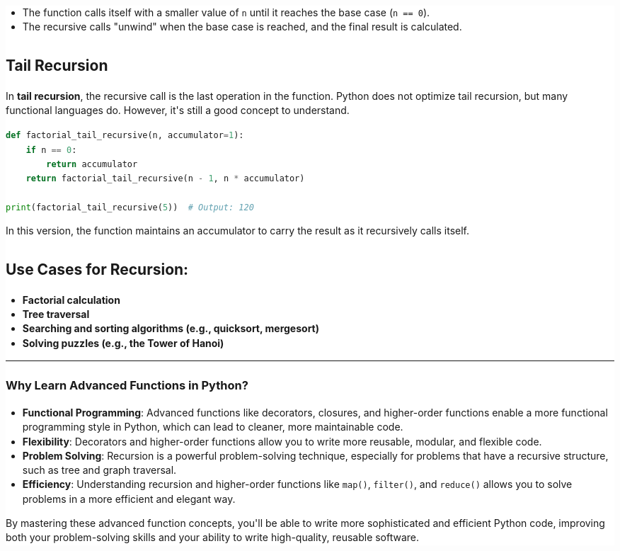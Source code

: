 * The function calls itself with a smaller value of `n` until it reaches the base case (`n == 0`).
* The recursive calls "unwind" when the base case is reached, and the final result is calculated.

## **Tail Recursion**

In **tail recursion**, the recursive call is the last operation in the function. Python does not optimize tail recursion, but many functional languages do. However, it's still a good concept to understand.

```python
def factorial_tail_recursive(n, accumulator=1):
    if n == 0:
        return accumulator
    return factorial_tail_recursive(n - 1, n * accumulator)

print(factorial_tail_recursive(5))  # Output: 120
```

In this version, the function maintains an accumulator to carry the result as it recursively calls itself.

## **Use Cases for Recursion:**

* **Factorial calculation**
* **Tree traversal**
* **Searching and sorting algorithms (e.g., quicksort, mergesort)**
* **Solving puzzles (e.g., the Tower of Hanoi)**

---

### **Why Learn Advanced Functions in Python?**

* **Functional Programming**: Advanced functions like decorators, closures, and higher-order functions enable a more functional programming style in Python, which can lead to cleaner, more maintainable code.
* **Flexibility**: Decorators and higher-order functions allow you to write more reusable, modular, and flexible code.
* **Problem Solving**: Recursion is a powerful problem-solving technique, especially for problems that have a recursive structure, such as tree and graph traversal.
* **Efficiency**: Understanding recursion and higher-order functions like `map()`, `filter()`, and `reduce()` allows you to solve problems in a more efficient and elegant way.

By mastering these advanced function concepts, you'll be able to write more sophisticated and efficient Python code, improving both your problem-solving skills and your ability to write high-quality, reusable software.
